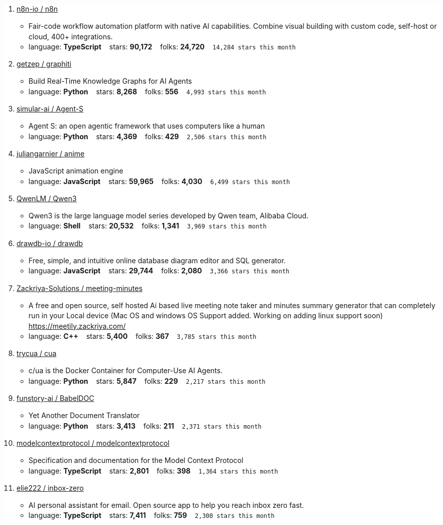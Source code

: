 1. [n8n-io / n8n](https://github.com/n8n-io/n8n)
    - Fair-code workflow automation platform with native AI capabilities. Combine visual building with custom code, self-host or cloud, 400+ integrations.
    - language: **TypeScript** &nbsp;&nbsp; stars: **90,172** &nbsp;&nbsp; folks: **24,720**  &nbsp;&nbsp; `14,284 stars this month`

1. [getzep / graphiti](https://github.com/getzep/graphiti)
    - Build Real-Time Knowledge Graphs for AI Agents
    - language: **Python** &nbsp;&nbsp; stars: **8,268** &nbsp;&nbsp; folks: **556**  &nbsp;&nbsp; `4,993 stars this month`

1. [simular-ai / Agent-S](https://github.com/simular-ai/Agent-S)
    - Agent S: an open agentic framework that uses computers like a human
    - language: **Python** &nbsp;&nbsp; stars: **4,369** &nbsp;&nbsp; folks: **429**  &nbsp;&nbsp; `2,506 stars this month`

1. [juliangarnier / anime](https://github.com/juliangarnier/anime)
    - JavaScript animation engine
    - language: **JavaScript** &nbsp;&nbsp; stars: **59,965** &nbsp;&nbsp; folks: **4,030**  &nbsp;&nbsp; `6,499 stars this month`

1. [QwenLM / Qwen3](https://github.com/QwenLM/Qwen3)
    - Qwen3 is the large language model series developed by Qwen team, Alibaba Cloud.
    - language: **Shell** &nbsp;&nbsp; stars: **20,532** &nbsp;&nbsp; folks: **1,341**  &nbsp;&nbsp; `3,969 stars this month`

1. [drawdb-io / drawdb](https://github.com/drawdb-io/drawdb)
    - Free, simple, and intuitive online database diagram editor and SQL generator.
    - language: **JavaScript** &nbsp;&nbsp; stars: **29,744** &nbsp;&nbsp; folks: **2,080**  &nbsp;&nbsp; `3,366 stars this month`

1. [Zackriya-Solutions / meeting-minutes](https://github.com/Zackriya-Solutions/meeting-minutes)
    - A free and open source, self hosted Ai based live meeting note taker and minutes summary generator that can completely run in your Local device (Mac OS and windows OS Support added. Working on adding linux support soon) https://meetily.zackriya.com/
    - language: **C++** &nbsp;&nbsp; stars: **5,400** &nbsp;&nbsp; folks: **367**  &nbsp;&nbsp; `3,785 stars this month`

1. [trycua / cua](https://github.com/trycua/cua)
    - c/ua is the Docker Container for Computer-Use AI Agents.
    - language: **Python** &nbsp;&nbsp; stars: **5,847** &nbsp;&nbsp; folks: **229**  &nbsp;&nbsp; `2,217 stars this month`

1. [funstory-ai / BabelDOC](https://github.com/funstory-ai/BabelDOC)
    - Yet Another Document Translator
    - language: **Python** &nbsp;&nbsp; stars: **3,413** &nbsp;&nbsp; folks: **211**  &nbsp;&nbsp; `2,371 stars this month`

1. [modelcontextprotocol / modelcontextprotocol](https://github.com/modelcontextprotocol/modelcontextprotocol)
    - Specification and documentation for the Model Context Protocol
    - language: **TypeScript** &nbsp;&nbsp; stars: **2,801** &nbsp;&nbsp; folks: **398**  &nbsp;&nbsp; `1,364 stars this month`

1. [elie222 / inbox-zero](https://github.com/elie222/inbox-zero)
    - AI personal assistant for email. Open source app to help you reach inbox zero fast.
    - language: **TypeScript** &nbsp;&nbsp; stars: **7,411** &nbsp;&nbsp; folks: **759**  &nbsp;&nbsp; `2,300 stars this month`
